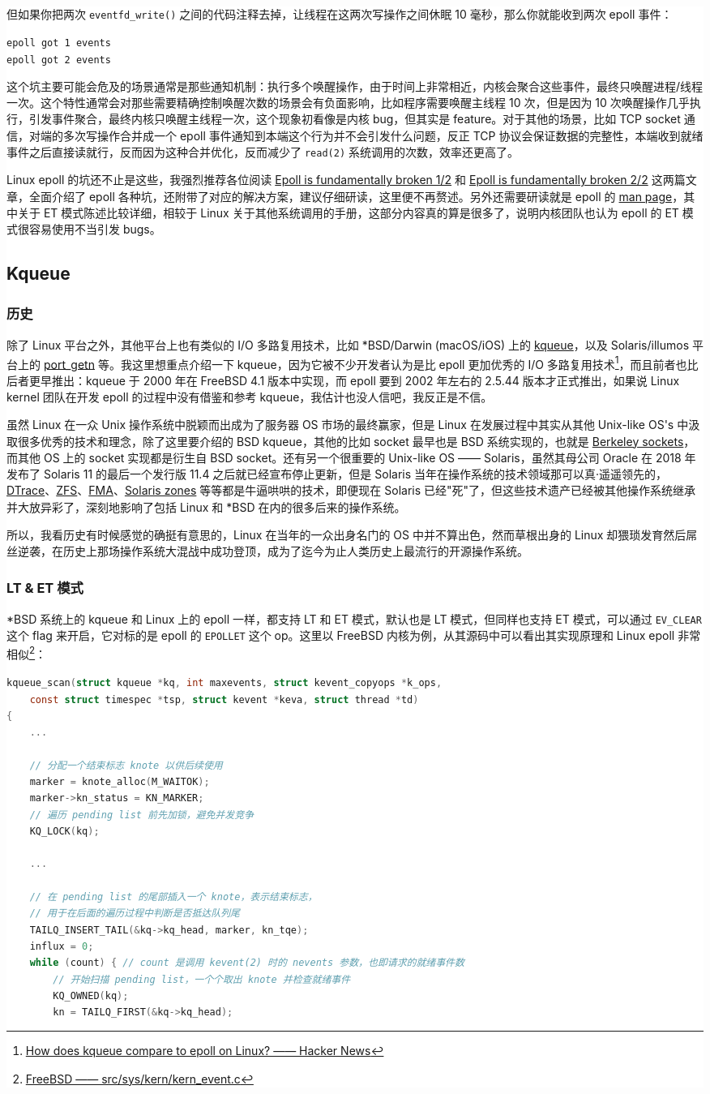 但如果你把两次 `eventfd_write()` 之间的代码注释去掉，让线程在这两次写操作之间休眠 10 毫秒，那么你就能收到两次 epoll 事件：

```bash
epoll got 1 events
epoll got 2 events
```

这个坑主要可能会危及的场景通常是那些通知机制：执行多个唤醒操作，由于时间上非常相近，内核会聚合这些事件，最终只唤醒进程/线程一次。这个特性通常会对那些需要精确控制唤醒次数的场景会有负面影响，比如程序需要唤醒主线程 10 次，但是因为 10 次唤醒操作几乎执行，引发事件聚合，最终内核只唤醒主线程一次，这个现象初看像是内核 bug，但其实是 feature。对于其他的场景，比如 TCP socket 通信，对端的多次写操作合并成一个 epoll 事件通知到本端这个行为并不会引发什么问题，反正 TCP 协议会保证数据的完整性，本端收到就绪事件之后直接读就行，反而因为这种合并优化，反而减少了 `read(2)` 系统调用的次数，效率还更高了。

Linux epoll 的坑还不止是这些，我强烈推荐各位阅读 [Epoll is fundamentally broken 1/2](https://idea.popcount.org/2017-02-20-epoll-is-fundamentally-broken-12/) 和 [Epoll is fundamentally broken 2/2](https://idea.popcount.org/2017-03-20-epoll-is-fundamentally-broken-22/) 这两篇文章，全面介绍了 epoll 各种坑，还附带了对应的解决方案，建议仔细研读，这里便不再赘述。另外还需要研读就是 epoll 的 [man page](https://man7.org/linux/man-pages/man7/epoll.7.html)，其中关于 ET 模式陈述比较详细，相较于 Linux 关于其他系统调用的手册，这部分内容真的算是很多了，说明内核团队也认为 epoll 的 ET 模式很容易使用不当引发 bugs。

## Kqueue

### 历史

除了 Linux 平台之外，其他平台上也有类似的 I/O 多路复用技术，比如 *BSD/Darwin (macOS/iOS) 上的 [kqueue](https://en.wikipedia.org/wiki/Kqueue)，以及 Solaris/illumos 平台上的 [port_getn](https://docs.oracle.com/cd/E88353_01/html/E37843/port-getn-3c.html) 等。我这里想重点介绍一下 kqueue，因为它被不少开发者认为是比 epoll 更加优秀的 I/O 多路复用技术[^21]，而且前者也比后者更早推出：kqueue 于 2000 年在 FreeBSD 4.1 版本中实现，而 epoll 要到 2002 年左右的 2.5.44 版本才正式推出，如果说 Linux kernel 团队在开发 epoll 的过程中没有借鉴和参考 kqueue，我估计也没人信吧，我反正是不信。

虽然 Linux 在一众 Unix 操作系统中脱颖而出成为了服务器 OS 市场的最终赢家，但是 Linux 在发展过程中其实从其他 Unix-like OS's 中汲取很多优秀的技术和理念，除了这里要介绍的 BSD kqueue，其他的比如 socket 最早也是 BSD 系统实现的，也就是 [Berkeley sockets](https://en.wikipedia.org/wiki/Berkeley_sockets)，而其他 OS 上的 socket 实现都是衍生自 BSD socket。还有另一个很重要的 Unix-like OS —— Solaris，虽然其母公司 Oracle 在 2018 年发布了 Solaris 11 的最后一个发行版 11.4 之后就已经宣布停止更新，但是 Solaris 当年在操作系统的技术领域那可以真·遥遥领先的，[DTrace](https://en.wikipedia.org/wiki/DTrace)、[ZFS](https://en.wikipedia.org/wiki/ZFS)、[FMA](https://docs.oracle.com/cd/E23824_01/html/821-1451/gliqg.html)、[Solaris zones](https://docs.oracle.com/cd/E18440_01/doc.111/e18415/chapter_zones.htm#OPCUG426) 等等都是牛逼哄哄的技术，即便现在 Solaris 已经"死"了，但这些技术遗产已经被其他操作系统继承并大放异彩了，深刻地影响了包括 Linux 和 *BSD 在内的很多后来的操作系统。

所以，我看历史有时候感觉的确挺有意思的，Linux 在当年的一众出身名门的 OS 中并不算出色，然而草根出身的 Linux 却猥琐发育然后屌丝逆袭，在历史上那场操作系统大混战中成功登顶，成为了迄今为止人类历史上最流行的开源操作系统。

### LT & ET 模式

*BSD 系统上的 kqueue 和 Linux 上的 epoll 一样，都支持 LT 和 ET 模式，默认也是 LT 模式，但同样也支持 ET 模式，可以通过 `EV_CLEAR` 这个 flag 来开启，它对标的是 epoll 的 `EPOLLET` 这个 op。这里以 FreeBSD 内核为例，从其源码中可以看出其实现原理和 Linux epoll 非常相似[^22]：

```c
kqueue_scan(struct kqueue *kq, int maxevents, struct kevent_copyops *k_ops,
    const struct timespec *tsp, struct kevent *keva, struct thread *td)
{
	...

	// 分配一个结束标志 knote 以供后续使用
	marker = knote_alloc(M_WAITOK);
	marker->kn_status = KN_MARKER;
	// 遍历 pending list 前先加锁，避免并发竞争
	KQ_LOCK(kq);

	...

	// 在 pending list 的尾部插入一个 knote，表示结束标志，
	// 用于在后面的遍历过程中判断是否抵达队列尾
	TAILQ_INSERT_TAIL(&kq->kq_head, marker, kn_tqe);
	influx = 0;
	while (count) { // count 是调用 kevent(2) 时的 nevents 参数，也即请求的就绪事件数
		// 开始扫描 pending list，一个个取出 knote 并检查就绪事件
		KQ_OWNED(kq);
		kn = TAILQ_FIRST(&kq->kq_head);
```

[linux-io]: https://strikefreedom.top/archives/linux-io-stack-and-zero-copy "Linux I/O 栈与零拷贝技术全揭秘"
[^1]: [Linux I/O 栈与零拷贝技术全揭秘 —— DMA I/O](https://strikefreedom.top/archives/linux-io-stack-and-zero-copy#dma-io)
[^2]: [epoll(7) — Linux manual page](https://man7.org/linux/man-pages/man7/epoll.7.html#DESCRIPTION)
[^3]: [Re: [PATCH 1/1] fs: pipe: wakeup readers everytime new data written is to pipe](https://lwn.net/ml/linux-kernel/CAHk-=witY33b-vqqp=ApqyoFDpx9p+n4PwG9N-TvF8bq7-tsHw@mail.gmail.com/)
[^4]: [libuv#4400-issuecomment-2103052783](https://github.com/libuv/libuv/pull/4400#issuecomment-2103052783)
[^5]: [pipe: make pipe writes always wake up readers](https://git.kernel.org/pub/scm/linux/kernel/git/torvalds/linux.git/commit/?id=3a34b13a88ca)
[^6]: [pipe: avoid unnecessary EPOLLET wakeups under normal loads](https://git.kernel.org/pub/scm/linux/kernel/git/torvalds/linux.git/commit/?id=3b844826b6c6)
[^7]: [The edge-triggered misunderstanding](https://lwn.net/Articles/864947/)
[^8]: [read(2) — Linux manual page](https://man7.org/linux/man-pages/man2/read.2.html#RETURN_VALUE)
[^9]: [EINTR and non-blocking calls](https://stackoverflow.com/a/14485305/4688256)
[^10]: [Linux —— src/fs/eventpoll.c](https://elixir.bootlin.com/linux/v6.10.6/source/fs/eventpoll.c)
[^11]: [Linux —— src/net/socket.c](https://elixir.bootlin.com/linux/v6.10.6/source/net/socket.c)
[^12]: [Linux —— src/net/ipv4/af_inet.c](https://elixir.bootlin.com/linux/v6.10.6/source/net/ipv4/af_inet.c#L1054)
[^13]: [Linux —— src/net/ipv4/tcp.c](https://elixir.bootlin.com/linux/v6.10.6/source/net/ipv4/tcp.c#L504)
[^14]: [libuv#4400#issuecomment-2103232402](https://github.com/libuv/libuv/pull/4400#issuecomment-2103232402)
[^15]: [libuv#4400#issuecomment-2123798748](https://github.com/libuv/libuv/pull/4400#issuecomment-2123798748)
[^16]: [Regression: epoll edge-triggered (EPOLLET) for pipes/FIFOs](https://lore.kernel.org/lkml/CAKgNAkjMBGeAwF=2MKK758BhxvW58wYTgYKB2V-gY1PwXxrH+Q@mail.gmail.com/)
[^17]: [libuv#4400#issuecomment-2243759142](https://github.com/libuv/libuv/pull/4400#issuecomment-2243759142)
[^18]: [[PATCH v5] epoll.7: clarify the event distribution under edge-triggered mode](https://lore.kernel.org/all/20240801-epoll-et-desc-v5-1-7fcb9260a3b2@andypan.me/)
[^19]: [epoll.7: Clarify the event distribution under edge-triggered mode](https://git.kernel.org/pub/scm/docs/man-pages/man-pages.git/commit/?id=71988df59d2585cac1147a6f785df65693b7d77f)
[^20]: [libuv#4400#issuecomment-2102841039](https://github.com/libuv/libuv/pull/4400#issuecomment-2102841039)
[^21]: [How does kqueue compare to epoll on Linux? —— Hacker News](https://news.ycombinator.com/item?id=3028687)
[^22]: [FreeBSD —— src/sys/kern/kern_event.c](https://github.com/freebsd/freebsd-src/blob/abdc7bb79635d1d680053bb2bc73128e15cbb14a/sys/kern/kern_event.c#L1914-L2115)
[^23]: [FreeBSD —— src/sys/compat/linux/linux_event.c](https://github.com/freebsd/freebsd-src/blob/abdc7bb79635d1d680053bb2bc73128e15cbb14a/sys/compat/linux/linux_event.c#L155)
[^24]: [epoll: Introduce new syscalls, epoll_ctl_batch and epoll_pwait1](https://lwn.net/Articles/633195/)
[^25]: [Epoll evolving](https://lwn.net/Articles/633422/)
[^26]: [libuv#4330##issuecomment-2125145885](https://github.com/libuv/libuv/pull/4330#issuecomment-2125145885)